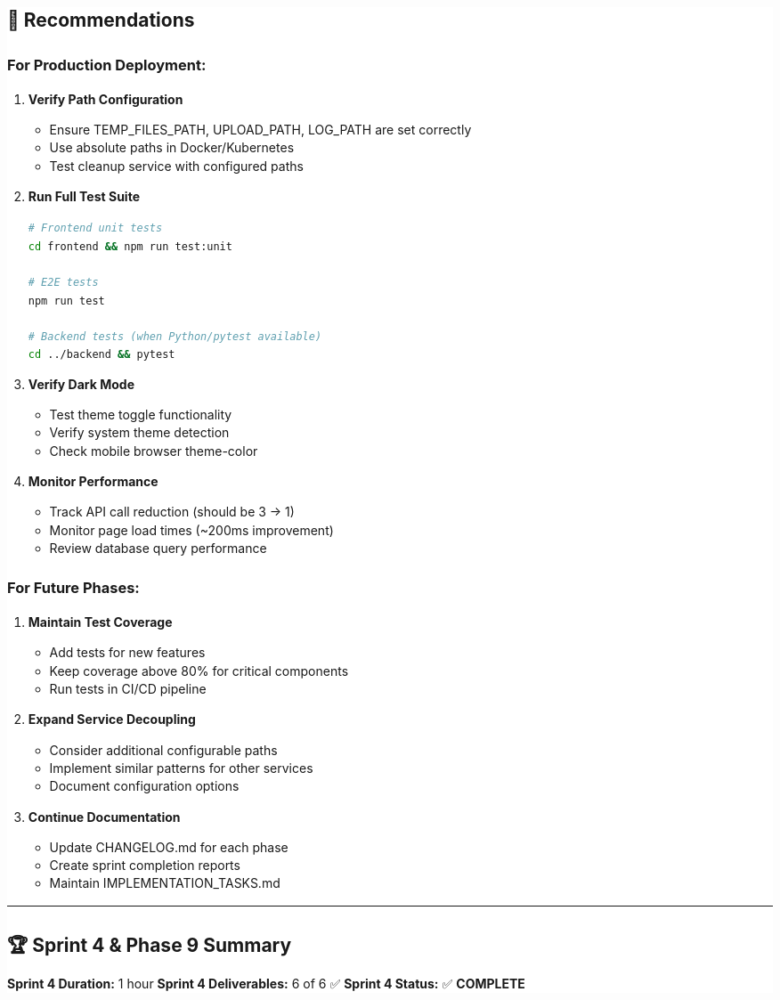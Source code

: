 
## 📝 Recommendations

### For Production Deployment:

1. **Verify Path Configuration**
   - Ensure TEMP_FILES_PATH, UPLOAD_PATH, LOG_PATH are set correctly
   - Use absolute paths in Docker/Kubernetes
   - Test cleanup service with configured paths

2. **Run Full Test Suite**
   ```bash
   # Frontend unit tests
   cd frontend && npm run test:unit

   # E2E tests
   npm run test

   # Backend tests (when Python/pytest available)
   cd ../backend && pytest
   ```

3. **Verify Dark Mode**
   - Test theme toggle functionality
   - Verify system theme detection
   - Check mobile browser theme-color

4. **Monitor Performance**
   - Track API call reduction (should be 3 → 1)
   - Monitor page load times (~200ms improvement)
   - Review database query performance

### For Future Phases:

1. **Maintain Test Coverage**
   - Add tests for new features
   - Keep coverage above 80% for critical components
   - Run tests in CI/CD pipeline

2. **Expand Service Decoupling**
   - Consider additional configurable paths
   - Implement similar patterns for other services
   - Document configuration options

3. **Continue Documentation**
   - Update CHANGELOG.md for each phase
   - Create sprint completion reports
   - Maintain IMPLEMENTATION_TASKS.md

---

## 🏆 Sprint 4 & Phase 9 Summary

**Sprint 4 Duration:** 1 hour
**Sprint 4 Deliverables:** 6 of 6 ✅
**Sprint 4 Status:** ✅ **COMPLETE**
